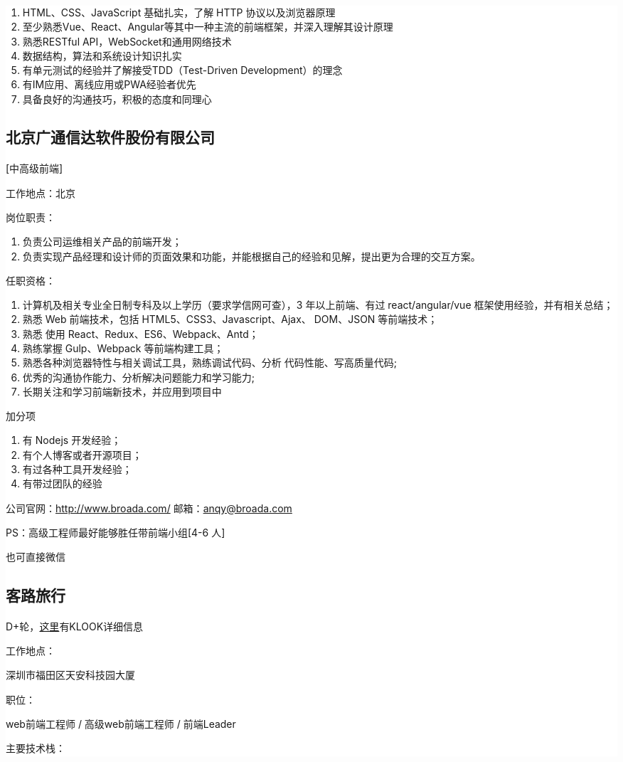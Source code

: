 1. HTML、CSS、JavaScript 基础扎实，了解 HTTP 协议以及浏览器原理
2. 至少熟悉Vue、React、Angular等其中一种主流的前端框架，并深入理解其设计原理
3. 熟悉RESTful API，WebSocket和通用网络技术
4. 数据结构，算法和系统设计知识扎实
5. 有单元测试的经验并了解接受TDD（Test-Driven Development）的理念
6. 有IM应用、离线应用或PWA经验者优先
7. 具备良好的沟通技巧，积极的态度和同理心

## 北京广通信达软件股份有限公司

[中高级前端]

工作地点：北京

岗位职责：

1. 负责公司运维相关产品的前端开发；
2. 负责实现产品经理和设计师的页面效果和功能，并能根据自己的经验和见解，提出更为合理的交互方案。

任职资格：

1. 计算机及相关专业全日制专科及以上学历（要求学信网可查），3 年以上前端、有过 react/angular/vue 框架使用经验，并有相关总结；
2. 熟悉 Web 前端技术，包括 HTML5、CSS3、Javascript、Ajax、 DOM、JSON 等前端技术；
3. 熟悉 使用 React、Redux、ES6、Webpack、Antd；
4. 熟练掌握 Gulp、Webpack 等前端构建工具；
5. 熟悉各种浏览器特性与相关调试工具，熟练调试代码、分析 代码性能、写高质量代码;
6. 优秀的沟通协作能力、分析解决问题能力和学习能力;
7. 长期关注和学习前端新技术，并应用到项目中

加分项

1. 有 Nodejs 开发经验；
2. 有个人博客或者开源项目；
3. 有过各种工具开发经验；
4. 有带过团队的经验

公司官网：http://www.broada.com/
邮箱：[anqy@broada.com](mailto:anqy@broada.com)

PS：高级工程师最好能够胜任带前端小组[4-6 人]

也可直接微信


## 客路旅行

D+轮，[这里](https://www.v2ex.com/t/577483?p=2#;)有KLOOK详细信息

工作地点：

深圳市福田区天安科技园大厦

职位：

web前端工程师 / 高级web前端工程师 / 前端Leader

主要技术栈：

